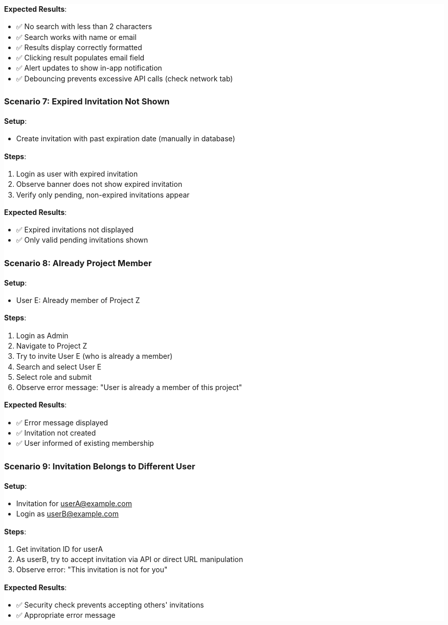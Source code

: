 **Expected Results**:
- ✅ No search with less than 2 characters
- ✅ Search works with name or email
- ✅ Results display correctly formatted
- ✅ Clicking result populates email field
- ✅ Alert updates to show in-app notification
- ✅ Debouncing prevents excessive API calls (check network tab)

### Scenario 7: Expired Invitation Not Shown

**Setup**:
- Create invitation with past expiration date (manually in database)

**Steps**:
1. Login as user with expired invitation
2. Observe banner does not show expired invitation
3. Verify only pending, non-expired invitations appear

**Expected Results**:
- ✅ Expired invitations not displayed
- ✅ Only valid pending invitations shown

### Scenario 8: Already Project Member

**Setup**:
- User E: Already member of Project Z

**Steps**:
1. Login as Admin
2. Navigate to Project Z
3. Try to invite User E (who is already a member)
4. Search and select User E
5. Select role and submit
6. Observe error message: "User is already a member of this project"

**Expected Results**:
- ✅ Error message displayed
- ✅ Invitation not created
- ✅ User informed of existing membership

### Scenario 9: Invitation Belongs to Different User

**Setup**:
- Invitation for userA@example.com
- Login as userB@example.com

**Steps**:
1. Get invitation ID for userA
2. As userB, try to accept invitation via API or direct URL manipulation
3. Observe error: "This invitation is not for you"

**Expected Results**:
- ✅ Security check prevents accepting others' invitations
- ✅ Appropriate error message

